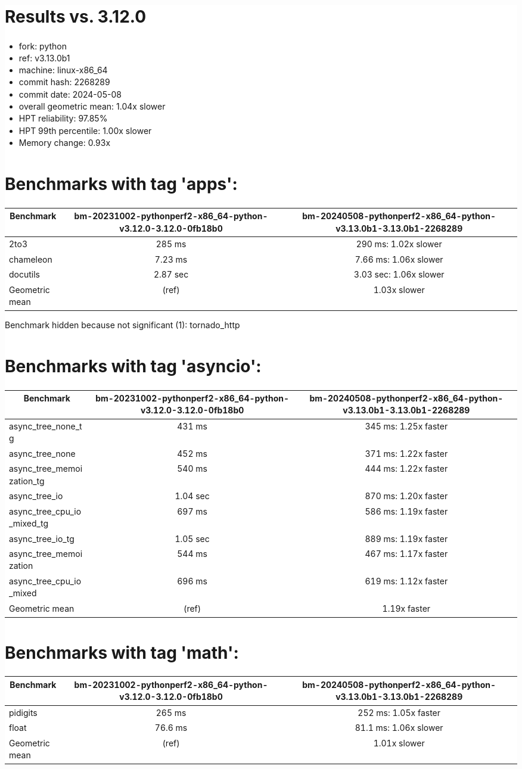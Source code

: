 # Results vs. 3.12.0

- fork: python
- ref: v3.13.0b1
- machine: linux-x86_64
- commit hash: 2268289
- commit date: 2024-05-08
- overall geometric mean: 1.04x slower
- HPT reliability: 97.85%
- HPT 99th percentile: 1.00x slower
- Memory change: 0.93x

Benchmarks with tag 'apps':
===========================

| Benchmark      | bm-20231002-pythonperf2-x86_64-python-v3.12.0-3.12.0-0fb18b0 | bm-20240508-pythonperf2-x86_64-python-v3.13.0b1-3.13.0b1-2268289 |
|----------------|:------------------------------------------------------------:|:----------------------------------------------------------------:|
| 2to3           | 285 ms                                                       | 290 ms: 1.02x slower                                             |
| chameleon      | 7.23 ms                                                      | 7.66 ms: 1.06x slower                                            |
| docutils       | 2.87 sec                                                     | 3.03 sec: 1.06x slower                                           |
| Geometric mean | (ref)                                                        | 1.03x slower                                                     |

Benchmark hidden because not significant (1): tornado_http

Benchmarks with tag 'asyncio':
==============================

| Benchmark                  | bm-20231002-pythonperf2-x86_64-python-v3.12.0-3.12.0-0fb18b0 | bm-20240508-pythonperf2-x86_64-python-v3.13.0b1-3.13.0b1-2268289 |
|----------------------------|:------------------------------------------------------------:|:----------------------------------------------------------------:|
| async_tree_none_tg         | 431 ms                                                       | 345 ms: 1.25x faster                                             |
| async_tree_none            | 452 ms                                                       | 371 ms: 1.22x faster                                             |
| async_tree_memoization_tg  | 540 ms                                                       | 444 ms: 1.22x faster                                             |
| async_tree_io              | 1.04 sec                                                     | 870 ms: 1.20x faster                                             |
| async_tree_cpu_io_mixed_tg | 697 ms                                                       | 586 ms: 1.19x faster                                             |
| async_tree_io_tg           | 1.05 sec                                                     | 889 ms: 1.19x faster                                             |
| async_tree_memoization     | 544 ms                                                       | 467 ms: 1.17x faster                                             |
| async_tree_cpu_io_mixed    | 696 ms                                                       | 619 ms: 1.12x faster                                             |
| Geometric mean             | (ref)                                                        | 1.19x faster                                                     |

Benchmarks with tag 'math':
===========================

| Benchmark      | bm-20231002-pythonperf2-x86_64-python-v3.12.0-3.12.0-0fb18b0 | bm-20240508-pythonperf2-x86_64-python-v3.13.0b1-3.13.0b1-2268289 |
|----------------|:------------------------------------------------------------:|:----------------------------------------------------------------:|
| pidigits       | 265 ms                                                       | 252 ms: 1.05x faster                                             |
| float          | 76.6 ms                                                      | 81.1 ms: 1.06x slower                                            |
| Geometric mean | (ref)                                                        | 1.01x slower                                                     |
